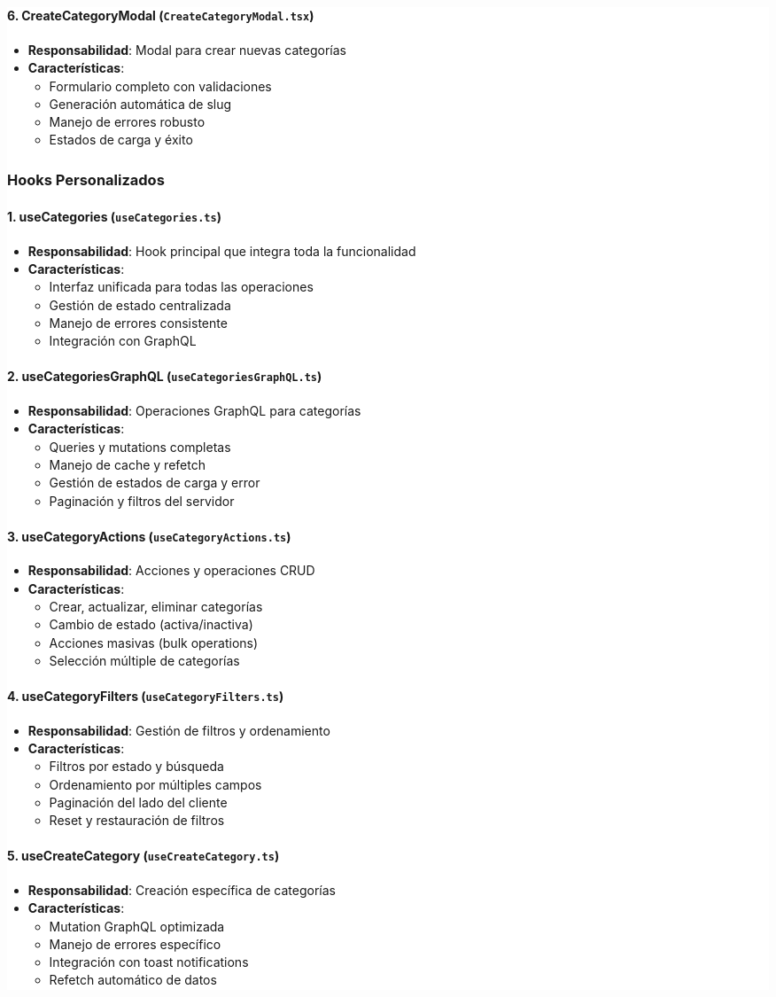 #### 6. **CreateCategoryModal** (`CreateCategoryModal.tsx`)
- **Responsabilidad**: Modal para crear nuevas categorías
- **Características**:
  - Formulario completo con validaciones
  - Generación automática de slug
  - Manejo de errores robusto
  - Estados de carga y éxito

### Hooks Personalizados

#### 1. **useCategories** (`useCategories.ts`)
- **Responsabilidad**: Hook principal que integra toda la funcionalidad
- **Características**:
  - Interfaz unificada para todas las operaciones
  - Gestión de estado centralizada
  - Manejo de errores consistente
  - Integración con GraphQL

#### 2. **useCategoriesGraphQL** (`useCategoriesGraphQL.ts`)
- **Responsabilidad**: Operaciones GraphQL para categorías
- **Características**:
  - Queries y mutations completas
  - Manejo de cache y refetch
  - Gestión de estados de carga y error
  - Paginación y filtros del servidor

#### 3. **useCategoryActions** (`useCategoryActions.ts`)
- **Responsabilidad**: Acciones y operaciones CRUD
- **Características**:
  - Crear, actualizar, eliminar categorías
  - Cambio de estado (activa/inactiva)
  - Acciones masivas (bulk operations)
  - Selección múltiple de categorías

#### 4. **useCategoryFilters** (`useCategoryFilters.ts`)
- **Responsabilidad**: Gestión de filtros y ordenamiento
- **Características**:
  - Filtros por estado y búsqueda
  - Ordenamiento por múltiples campos
  - Paginación del lado del cliente
  - Reset y restauración de filtros

#### 5. **useCreateCategory** (`useCreateCategory.ts`)
- **Responsabilidad**: Creación específica de categorías
- **Características**:
  - Mutation GraphQL optimizada
  - Manejo de errores específico
  - Integración con toast notifications
  - Refetch automático de datos

